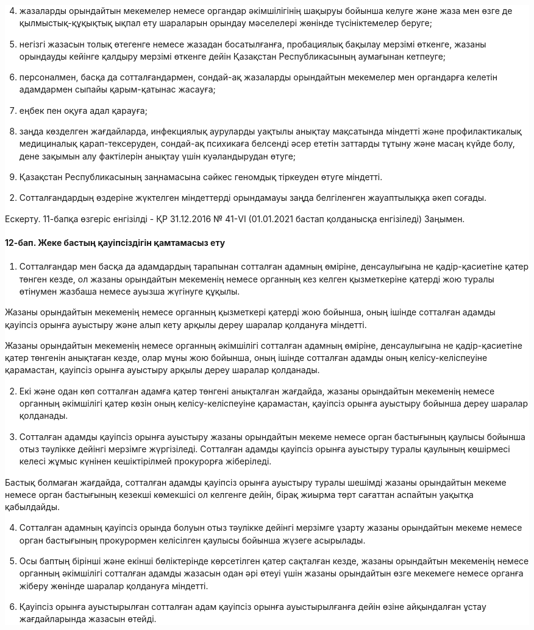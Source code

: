 4) жазаларды орындайтын мекемелер немесе органдар әкімшілігінің шақыруы бойынша келуге және жаза мен өзге де қылмыстық-құқықтық ықпал ету шараларын орындау мәселелері жөнінде түсініктемелер беруге;

5) негізгі жазасын толық өтегенге немесе жазадан босатылғанға, пробациялық бақылау мерзімі өткенге, жазаны орындауды кейінге қалдыру мерзімі өткенге дейін Қазақстан Республикасының аумағынан кетпеуге;

6) персоналмен, басқа да сотталғандармен, сондай-ақ жазаларды орындайтын мекемелер мен органдарға келетін адамдармен сыпайы қарым-қатынас жасауға;

7) еңбек пен оқуға адал қарауға;

8) заңда көзделген жағдайларда, инфекциялық ауруларды уақтылы анықтау мақсатында міндетті және профилактикалық медициналық қарап-тексеруден, сондай-ақ психикаға белсенді әсер ететін заттарды тұтыну және масаң күйде болу, дене зақымын алу фактілерін анықтау үшін куәландырудан өтуге;

9) Қазақстан Республикасының заңнамасына сәйкес геномдық тіркеуден өтуге мiндеттi.

2. Сотталғандардың өздеріне жүктелген міндеттерді орындамауы заңда белгіленген жауаптылыққа әкеп соғады.

Ескерту. 11-бапқа өзгеріс енгізілді - ҚР 31.12.2016 № 41-VІ (01.01.2021 бастап қолданысқа енгізіледі) Заңымен.

#### 12-бап. Жеке бастың қауіпсіздігін қамтамасыз ету

1. Сотталғандар мен басқа да адамдардың тарапынан сотталған адамның өміріне, денсаулығына не қадір-қасиетіне қатер төнген кезде, ол жазаны орындайтын мекеменің немесе органның кез келген қызметкеріне қатерді жою туралы өтінумен жазбаша немесе ауызша жүгінуге құқылы.

Жазаны орындайтын мекеменің немесе органның қызметкері қатерді жою бойынша, оның ішінде сотталған адамды қауіпсіз орынға ауыстыру және алып кету арқылы дереу шаралар қолдануға міндетті.

Жазаны орындайтын мекеменің немесе органның әкімшілігі сотталған адамның өміріне, денсаулығына не қадір-қасиетіне қатер төнгенін анықтаған кезде, олар мұны жою бойынша, оның ішінде сотталған адамды оның келісу-келіспеуіне қарамастан, қауіпсіз орынға ауыстыру арқылы дереу шаралар қолданады.

2. Екі және одан көп сотталған адамға қатер төнгені анықталған жағдайда, жазаны орындайтын мекеменің немесе органның әкімшілігі қатер көзін оның келісу-келіспеуіне қарамастан, қауіпсіз орынға ауыстыру бойынша дереу шаралар қолданады.

3. Сотталған адамды қауіпсіз орынға ауыстыру жазаны орындайтын мекеме немесе орган бастығының қаулысы бойынша отыз тәулікке дейінгі мерзімге жүргізіледі. Сотталған адамды қауіпсіз орынға ауыстыру туралы қаулының көшірмесі келесі жұмыс күнінен кешіктірілмей прокурорға жіберіледі.

Бастық болмаған жағдайда, сотталған адамды қауіпсіз орынға ауыстыру туралы шешімді жазаны орындайтын мекеме немесе орган бастығының кезекші көмекшісі ол келгенге дейін, бірақ жиырма төрт сағаттан аспайтын уақытқа қабылдайды.

4. Сотталған адамның қауіпсіз орында болуын отыз тәулікке дейінгі мерзімге ұзарту жазаны орындайтын мекеме немесе орган бастығының прокурормен келісілген қаулысы бойынша жүзеге асырылады.

5. Осы баптың бірінші және екінші бөліктерінде көрсетілген қатер сақталған кезде, жазаны орындайтын мекеменің немесе органның әкімшілігі сотталған адамды жазасын одан әрі өтеуі үшін жазаны орындайтын өзге мекемеге немесе органға жіберу жөнінде шаралар қолдануға міндетті.

6. Қауіпсіз орынға ауыстырылған сотталған адам қауіпсіз орынға ауыстырылғанға дейін өзіне айқындалған ұстау жағдайларында жазасын өтейді.
